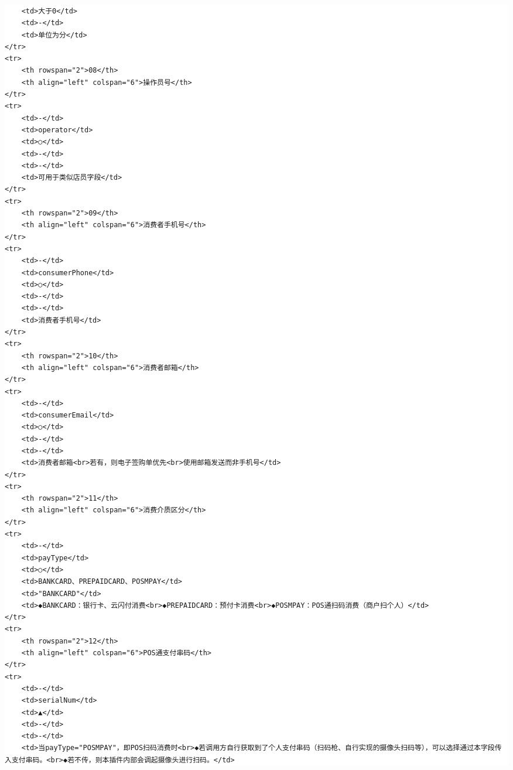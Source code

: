         <td>大于0</td>
        <td>-</td>
        <td>单位为分</td>
    </tr>
    <tr>
        <th rowspan="2">08</th>
        <th align="left" colspan="6">操作员号</th>
    </tr>
    <tr>
        <td>-</td>
        <td>operator</td>
        <td>○</td>
        <td>-</td>
        <td>-</td>
        <td>可用于类似店员字段</td>
    </tr>
    <tr>
        <th rowspan="2">09</th>
        <th align="left" colspan="6">消费者手机号</th>
    </tr>
    <tr>
        <td>-</td>
        <td>consumerPhone</td>
        <td>○</td>
        <td>-</td>
        <td>-</td>
        <td>消费者手机号</td>
    </tr>
    <tr>
        <th rowspan="2">10</th>
        <th align="left" colspan="6">消费者邮箱</th>
    </tr>
    <tr>
        <td>-</td>
        <td>consumerEmail</td>
        <td>○</td>
        <td>-</td>
        <td>-</td>
        <td>消费者邮箱<br>若有，则电子签购单优先<br>使用邮箱发送而非手机号</td>
    </tr>
    <tr>
        <th rowspan="2">11</th>
        <th align="left" colspan="6">消费介质区分</th>
    </tr>
    <tr>
        <td>-</td>
        <td>payType</td>
        <td>○</td>
        <td>BANKCARD、PREPAIDCARD、POSMPAY</td>
        <td>"BANKCARD"</td>
        <td>◆BANKCARD：银行卡、云闪付消费<br>◆PREPAIDCARD：预付卡消费<br>◆POSMPAY：POS通扫码消费（商户扫个人）</td>
    </tr>
    <tr>
        <th rowspan="2">12</th>
        <th align="left" colspan="6">POS通支付串码</th>
    </tr>
    <tr>
        <td>-</td>
        <td>serialNum</td>
        <td>▲</td>
        <td>-</td>
        <td>-</td>
        <td>当payType="POSMPAY"，即POS扫码消费时<br>◆若调用方自行获取到了个人支付串码（扫码枪、自行实现的摄像头扫码等），可以选择通过本字段传入支付串码。<br>◆若不传，则本插件内部会调起摄像头进行扫码。</td>
